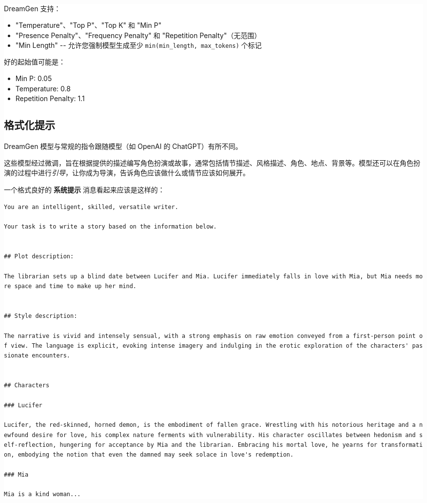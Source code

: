 DreamGen 支持：

-   "Temperature"、"Top P"、"Top K" 和 "Min P"
-   "Presence Penalty"、"Frequency Penalty" 和 "Repetition Penalty"（无范围）
-   "Min Length" -- 允许您强制模型生成至少 `min(min_length, max_tokens)` 个标记

好的起始值可能是：

-   Min P: 0.05
-   Temperature: 0.8
-   Repetition Penalty: 1.1

## 格式化提示

DreamGen 模型与常规的指令跟随模型（如 OpenAI 的 ChatGPT）有所不同。

这些模型经过微调，旨在根据提供的描述编写角色扮演或故事，通常包括情节描述、风格描述、角色、地点、背景等。模型还可以在角色扮演的过程中进行*引导*，让你成为导演，告诉角色应该做什么或情节应该如何展开。

一个格式良好的 **系统提示** 消息看起来应该是这样的：

```
You are an intelligent, skilled, versatile writer.

Your task is to write a story based on the information below.


## Plot description:

The librarian sets up a blind date between Lucifer and Mia. Lucifer immediately falls in love with Mia, but Mia needs more space and time to make up her mind.


## Style description:

The narrative is vivid and intensely sensual, with a strong emphasis on raw emotion conveyed from a first-person point of view. The language is explicit, evoking intense imagery and indulging in the erotic exploration of the characters' passionate encounters.


## Characters

### Lucifer

Lucifer, the red-skinned, horned demon, is the embodiment of fallen grace. Wrestling with his notorious heritage and a newfound desire for love, his complex nature ferments with vulnerability. His character oscillates between hedonism and self-reflection, hungering for acceptance by Mia and the librarian. Embracing his mortal love, he yearns for transformation, embodying the notion that even the damned may seek solace in love's redemption.

### Mia

Mia is a kind woman...
```
